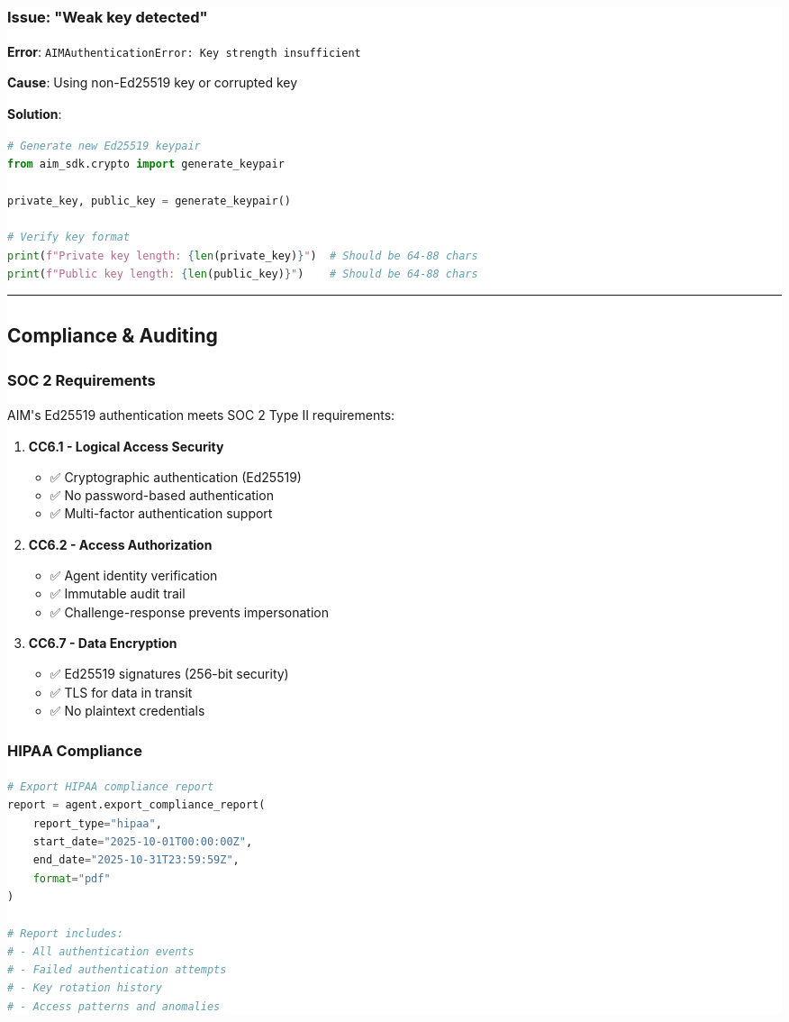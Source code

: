 ### Issue: "Weak key detected"

**Error**: `AIMAuthenticationError: Key strength insufficient`

**Cause**: Using non-Ed25519 key or corrupted key

**Solution**:
```python
# Generate new Ed25519 keypair
from aim_sdk.crypto import generate_keypair

private_key, public_key = generate_keypair()

# Verify key format
print(f"Private key length: {len(private_key)}")  # Should be 64-88 chars
print(f"Public key length: {len(public_key)}")    # Should be 64-88 chars
```

---

## Compliance & Auditing

### SOC 2 Requirements

AIM's Ed25519 authentication meets SOC 2 Type II requirements:

1. **CC6.1 - Logical Access Security**
   - ✅ Cryptographic authentication (Ed25519)
   - ✅ No password-based authentication
   - ✅ Multi-factor authentication support

2. **CC6.2 - Access Authorization**
   - ✅ Agent identity verification
   - ✅ Immutable audit trail
   - ✅ Challenge-response prevents impersonation

3. **CC6.7 - Data Encryption**
   - ✅ Ed25519 signatures (256-bit security)
   - ✅ TLS for data in transit
   - ✅ No plaintext credentials

### HIPAA Compliance

```python
# Export HIPAA compliance report
report = agent.export_compliance_report(
    report_type="hipaa",
    start_date="2025-10-01T00:00:00Z",
    end_date="2025-10-31T23:59:59Z",
    format="pdf"
)

# Report includes:
# - All authentication events
# - Failed authentication attempts
# - Key rotation history
# - Access patterns and anomalies
```

